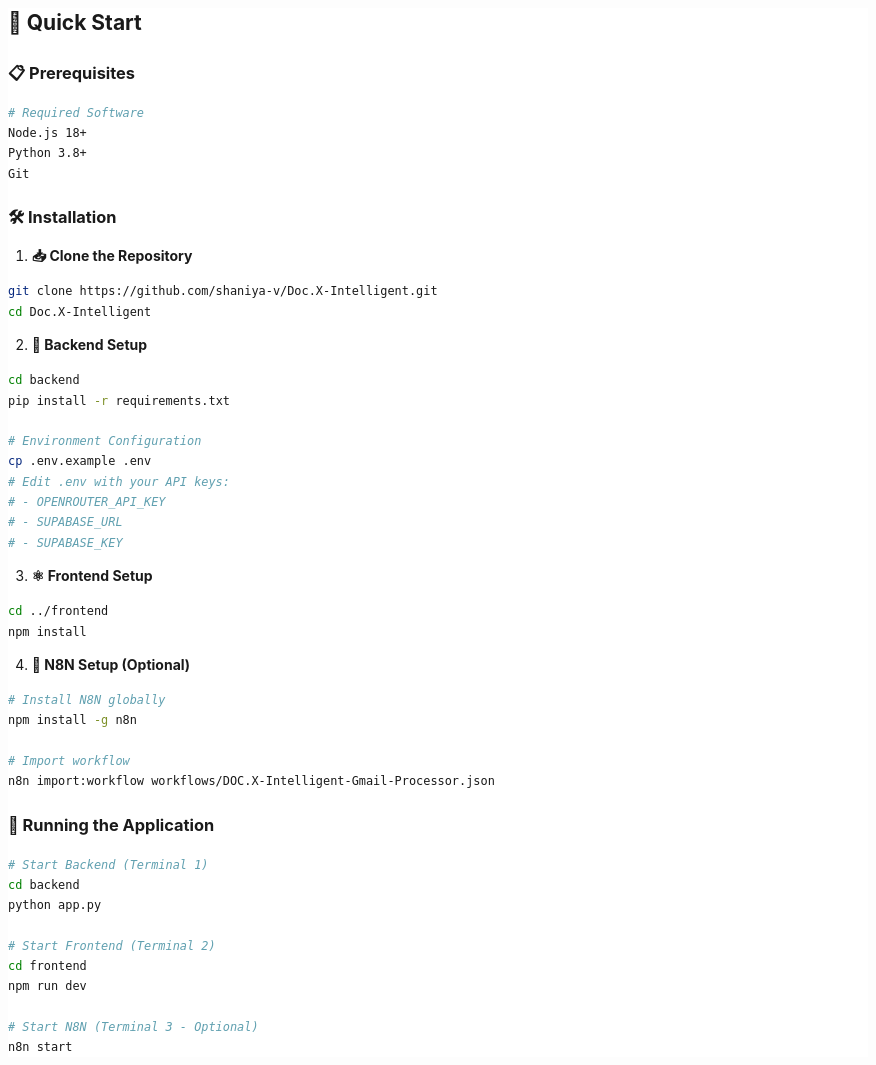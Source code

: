 
## 🚀 Quick Start

### 📋 Prerequisites
```bash
# Required Software
Node.js 18+ 
Python 3.8+
Git
```

### 🛠️ Installation

1. **📥 Clone the Repository**
```bash
git clone https://github.com/shaniya-v/Doc.X-Intelligent.git
cd Doc.X-Intelligent
```

2. **🐍 Backend Setup**
```bash
cd backend
pip install -r requirements.txt

# Environment Configuration
cp .env.example .env
# Edit .env with your API keys:
# - OPENROUTER_API_KEY
# - SUPABASE_URL
# - SUPABASE_KEY
```

3. **⚛️ Frontend Setup**
```bash
cd ../frontend
npm install
```

4. **🔄 N8N Setup (Optional)**
```bash
# Install N8N globally
npm install -g n8n

# Import workflow
n8n import:workflow workflows/DOC.X-Intelligent-Gmail-Processor.json
```

### 🚀 Running the Application

```bash
# Start Backend (Terminal 1)
cd backend
python app.py

# Start Frontend (Terminal 2)
cd frontend
npm run dev

# Start N8N (Terminal 3 - Optional)
n8n start
```
